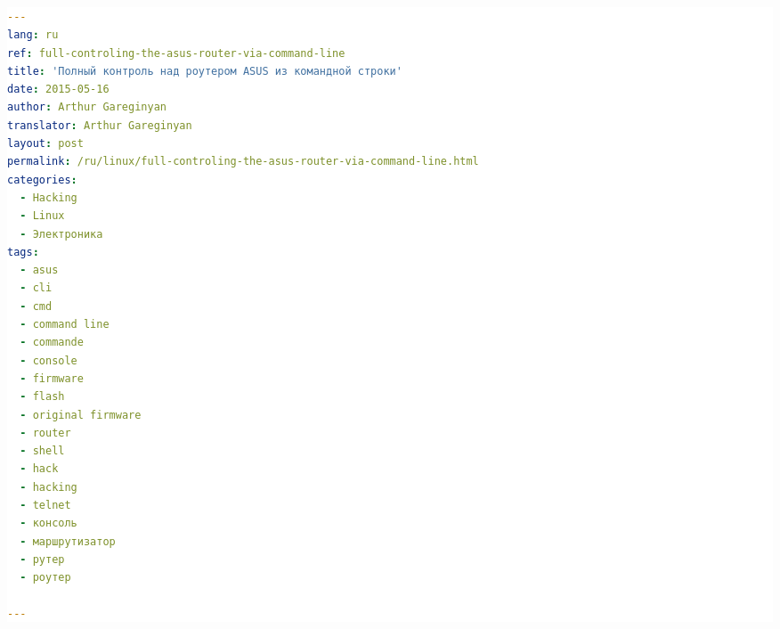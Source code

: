 ```yaml
---
lang: ru
ref: full-controling-the-asus-router-via-command-line
title: 'Полный контроль над роутером ASUS из командной строки'
date: 2015-05-16
author: Arthur Gareginyan
translator: Arthur Gareginyan
layout: post
permalink: /ru/linux/full-controling-the-asus-router-via-command-line.html
categories:
  - Hacking
  - Linux
  - Электроника
tags:
  - asus
  - cli
  - cmd
  - command line
  - commande
  - console
  - firmware
  - flash
  - original firmware
  - router
  - shell
  - hack
  - hacking
  - telnet
  - консоль
  - маршрутизатор
  - рутер
  - роутер

---
```

